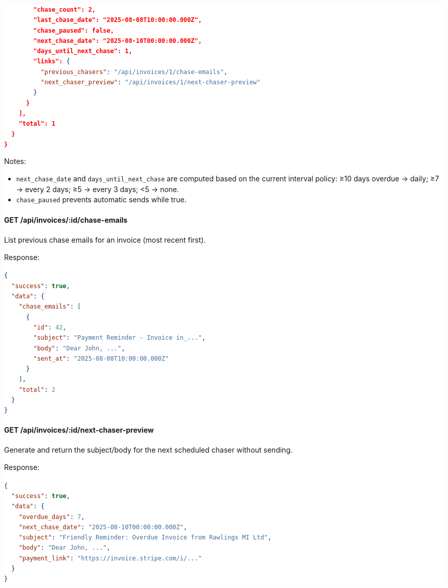 ```json
        "chase_count": 2,
        "last_chase_date": "2025-08-08T10:00:00.000Z",
        "chase_paused": false,
        "next_chase_date": "2025-08-10T00:00:00.000Z",
        "days_until_next_chase": 1,
        "links": {
          "previous_chasers": "/api/invoices/1/chase-emails",
          "next_chaser_preview": "/api/invoices/1/next-chaser-preview"
        }
      }
    ],
    "total": 1
  }
}
```

Notes:
- `next_chase_date` and `days_until_next_chase` are computed based on the current interval policy: ≥10 days overdue → daily; ≥7 → every 2 days; ≥5 → every 3 days; <5 → none.
- `chase_paused` prevents automatic sends while true.

#### GET /api/invoices/:id/chase-emails
List previous chase emails for an invoice (most recent first).

Response:
```json
{
  "success": true,
  "data": {
    "chase_emails": [
      {
        "id": 42,
        "subject": "Payment Reminder - Invoice in_...",
        "body": "Dear John, ...",
        "sent_at": "2025-08-08T10:00:00.000Z"
      }
    ],
    "total": 2
  }
}
```

#### GET /api/invoices/:id/next-chaser-preview
Generate and return the subject/body for the next scheduled chaser without sending.

Response:
```json
{
  "success": true,
  "data": {
    "overdue_days": 7,
    "next_chase_date": "2025-08-10T00:00:00.000Z",
    "subject": "Friendly Reminder: Overdue Invoice from Rawlings MI Ltd",
    "body": "Dear John, ...",
    "payment_link": "https://invoice.stripe.com/i/..."
  }
}
```
